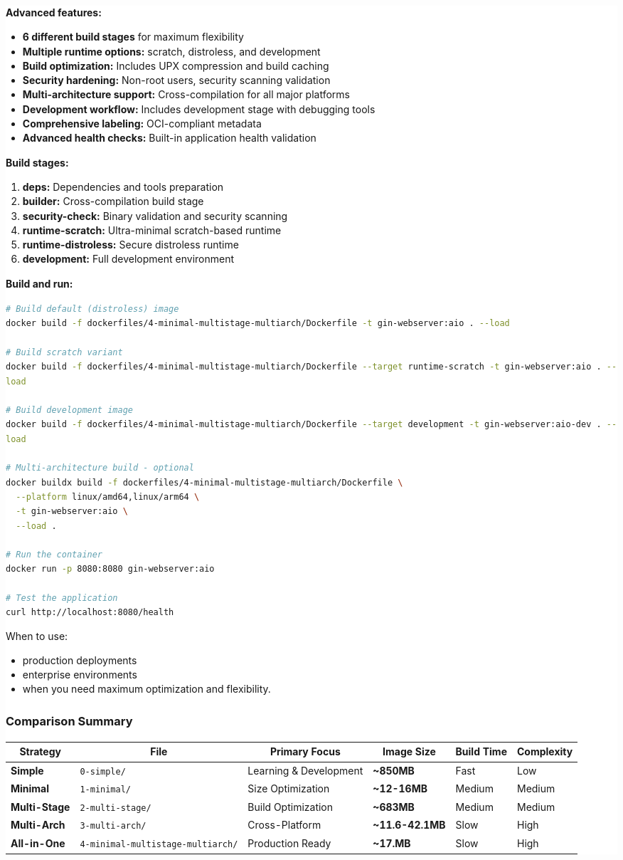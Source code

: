 **Advanced features:**
- **6 different build stages** for maximum flexibility
- **Multiple runtime options:** scratch, distroless, and development
- **Build optimization:** Includes UPX compression and build caching
- **Security hardening:** Non-root users, security scanning validation
- **Multi-architecture support:** Cross-compilation for all major platforms
- **Development workflow:** Includes development stage with debugging tools
- **Comprehensive labeling:** OCI-compliant metadata
- **Advanced health checks:** Built-in application health validation

**Build stages:**
1. **deps:** Dependencies and tools preparation
2. **builder:** Cross-compilation build stage
3. **security-check:** Binary validation and security scanning
4. **runtime-scratch:** Ultra-minimal scratch-based runtime
5. **runtime-distroless:** Secure distroless runtime
6. **development:** Full development environment

**Build and run:**
```bash
# Build default (distroless) image
docker build -f dockerfiles/4-minimal-multistage-multiarch/Dockerfile -t gin-webserver:aio . --load

# Build scratch variant
docker build -f dockerfiles/4-minimal-multistage-multiarch/Dockerfile --target runtime-scratch -t gin-webserver:aio . --load

# Build development image
docker build -f dockerfiles/4-minimal-multistage-multiarch/Dockerfile --target development -t gin-webserver:aio-dev . --load

# Multi-architecture build - optional
docker buildx build -f dockerfiles/4-minimal-multistage-multiarch/Dockerfile \
  --platform linux/amd64,linux/arm64 \
  -t gin-webserver:aio \
  --load .

# Run the container
docker run -p 8080:8080 gin-webserver:aio

# Test the application
curl http://localhost:8080/health
```

When to use:

- production deployments
- enterprise environments
- when you need maximum optimization and flexibility.

### Comparison Summary

| Strategy | File | Primary Focus | Image Size | Build Time | Complexity |
|----------|------|---------------|------------|------------|------------|
| **Simple** | `0-simple/` | Learning & Development | **~850MB** | Fast | Low |
| **Minimal** | `1-minimal/` | Size Optimization | **~12-16MB** | Medium | Medium |
| **Multi-Stage** | `2-multi-stage/` | Build Optimization | **~683MB** | Medium | Medium |
| **Multi-Arch** | `3-multi-arch/` | Cross-Platform | **~11.6-42.1MB** | Slow | High |
| **All-in-One** | `4-minimal-multistage-multiarch/` | Production Ready | **~17.MB** | Slow | High |
